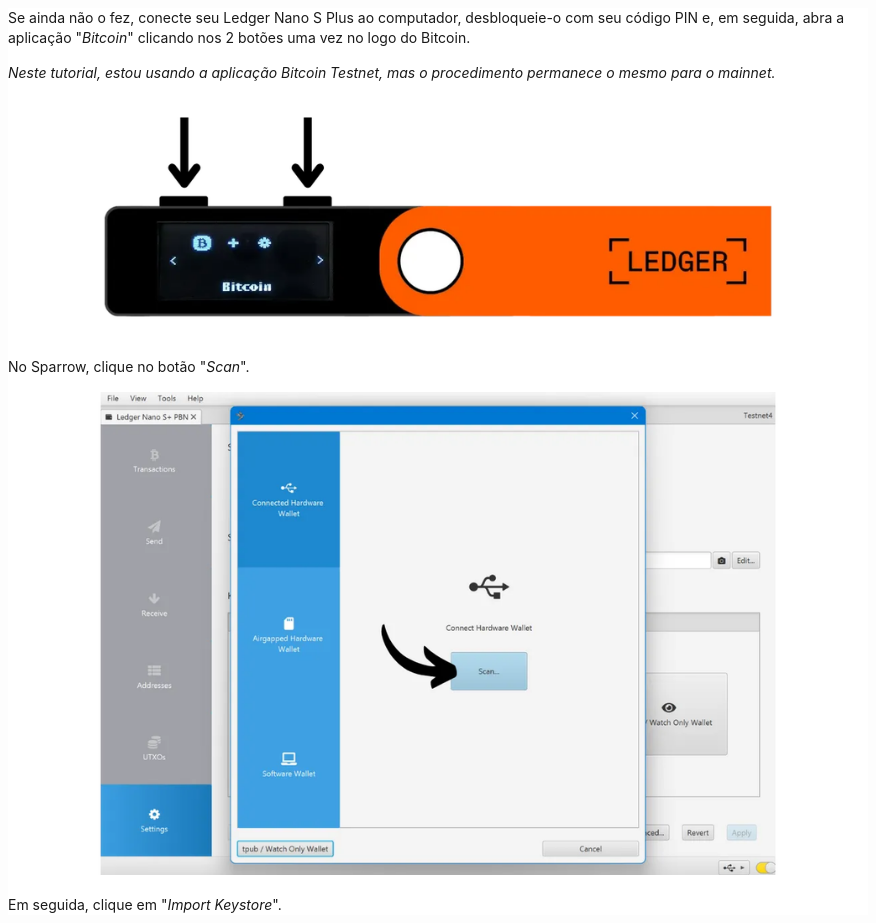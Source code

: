 Se ainda não o fez, conecte seu Ledger Nano S Plus ao computador, desbloqueie-o com seu código PIN e, em seguida, abra a aplicação "*Bitcoin*" clicando nos 2 botões uma vez no logo do Bitcoin.

*Neste tutorial, estou usando a aplicação Bitcoin Testnet, mas o procedimento permanece o mesmo para o mainnet.*

![NANO S PLUS LEDGER](assets/notext/38.webp)

No Sparrow, clique no botão "*Scan*".

![NANO S PLUS LEDGER](assets/notext/39.webp)

Em seguida, clique em "*Import Keystore*".
